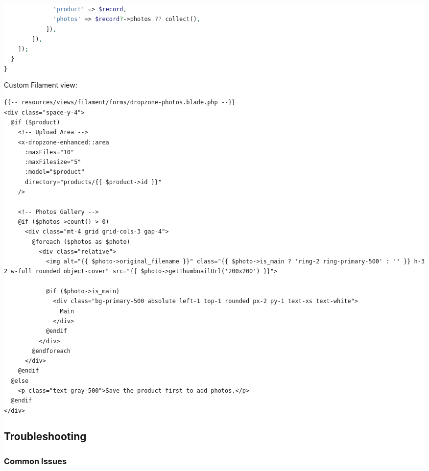 ```php
              'product' => $record,
              'photos' => $record?->photos ?? collect(),
            ]),
        ]),
    ]);
  }
}
```

Custom Filament view:

```blade
{{-- resources/views/filament/forms/dropzone-photos.blade.php --}}
<div class="space-y-4">
  @if ($product)
    <!-- Upload Area -->
    <x-dropzone-enhanced::area
      :maxFiles="10"
      :maxFilesize="5"
      :model="$product"
      directory="products/{{ $product->id }}"
    />

    <!-- Photos Gallery -->
    @if ($photos->count() > 0)
      <div class="mt-4 grid grid-cols-3 gap-4">
        @foreach ($photos as $photo)
          <div class="relative">
            <img alt="{{ $photo->original_filename }}" class="{{ $photo->is_main ? 'ring-2 ring-primary-500' : '' }} h-32 w-full rounded object-cover" src="{{ $photo->getThumbnailUrl('200x200') }}">

            @if ($photo->is_main)
              <div class="bg-primary-500 absolute left-1 top-1 rounded px-2 py-1 text-xs text-white">
                Main
              </div>
            @endif
          </div>
        @endforeach
      </div>
    @endif
  @else
    <p class="text-gray-500">Save the product first to add photos.</p>
  @endif
</div>
```

## Troubleshooting

### Common Issues
